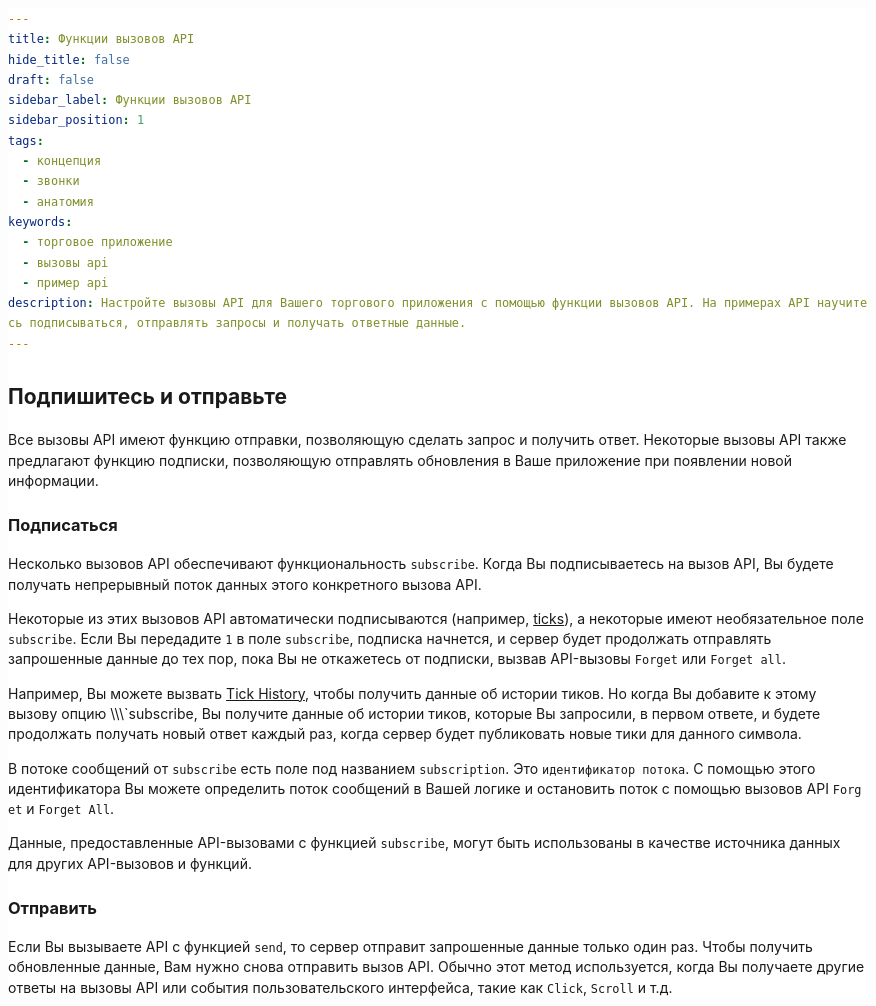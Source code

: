 ```yaml
---
title: Функции вызовов API
hide_title: false
draft: false
sidebar_label: Функции вызовов API
sidebar_position: 1
tags:
  - концепция
  - звонки
  - анатомия
keywords:
  - торговое приложение
  - вызовы api
  - пример api
description: Настройте вызовы API для Вашего торгового приложения с помощью функции вызовов API. На примерах API научитесь подписываться, отправлять запросы и получать ответные данные.
---
```


## Подпишитесь и отправьте

Все вызовы API имеют функцию отправки, позволяющую сделать запрос и получить ответ. Некоторые вызовы API также предлагают функцию подписки, позволяющую отправлять обновления в Ваше приложение при появлении новой информации.

### Подписаться

Несколько вызовов API обеспечивают функциональность `subscribe`. Когда Вы подписываетесь на вызов API, Вы будете получать непрерывный поток данных этого конкретного вызова API.

Некоторые из этих вызовов API автоматически подписываются (например, [ticks](/api-explorer#ticks)), а некоторые имеют необязательное поле `subscribe`. Если Вы передадите `1` в поле `subscribe`, подписка начнется, и сервер будет продолжать отправлять запрошенные данные до тех пор, пока Вы не откажетесь от подписки, вызвав API-вызовы `Forget` или `Forget all`.

Например, Вы можете вызвать [Tick History](/api-explorer#ticks_history), чтобы получить данные об истории тиков. Но когда Вы добавите к этому вызову опцию \\\\\\\`subscribe, Вы получите данные об истории тиков, которые Вы запросили, в первом ответе, и будете продолжать получать новый ответ каждый раз, когда сервер будет публиковать новые тики для данного символа.

В потоке сообщений от `subscribe` есть поле под названием `subscription`. Это `идентификатор потока`. С помощью этого идентификатора Вы можете определить поток сообщений в Вашей логике и остановить поток с помощью вызовов API `Forget` и `Forget All`.

Данные, предоставленные API-вызовами с функцией `subscribe`, могут быть использованы в качестве источника данных для других API-вызовов и функций.

### Отправить

Если Вы вызываете API с функцией `send`, то сервер отправит запрошенные данные только один раз. Чтобы получить обновленные данные, Вам нужно снова отправить вызов API. Обычно этот метод используется, когда Вы получаете другие ответы на вызовы API или события пользовательского интерфейса, такие как `Click`, `Scroll` и т.д.
